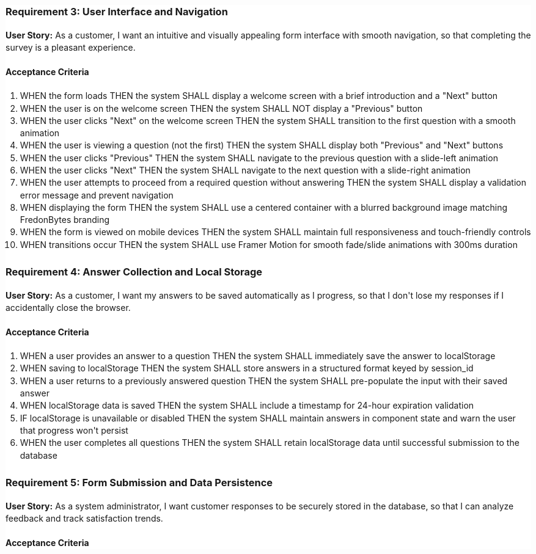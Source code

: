 ### Requirement 3: User Interface and Navigation

**User Story:** As a customer, I want an intuitive and visually appealing form interface with smooth navigation, so that completing the survey is a pleasant experience.

#### Acceptance Criteria

1. WHEN the form loads THEN the system SHALL display a welcome screen with a brief introduction and a "Next" button
2. WHEN the user is on the welcome screen THEN the system SHALL NOT display a "Previous" button
3. WHEN the user clicks "Next" on the welcome screen THEN the system SHALL transition to the first question with a smooth animation
4. WHEN the user is viewing a question (not the first) THEN the system SHALL display both "Previous" and "Next" buttons
5. WHEN the user clicks "Previous" THEN the system SHALL navigate to the previous question with a slide-left animation
6. WHEN the user clicks "Next" THEN the system SHALL navigate to the next question with a slide-right animation
7. WHEN the user attempts to proceed from a required question without answering THEN the system SHALL display a validation error message and prevent navigation
8. WHEN displaying the form THEN the system SHALL use a centered container with a blurred background image matching FredonBytes branding
9. WHEN the form is viewed on mobile devices THEN the system SHALL maintain full responsiveness and touch-friendly controls
10. WHEN transitions occur THEN the system SHALL use Framer Motion for smooth fade/slide animations with 300ms duration

### Requirement 4: Answer Collection and Local Storage

**User Story:** As a customer, I want my answers to be saved automatically as I progress, so that I don't lose my responses if I accidentally close the browser.

#### Acceptance Criteria

1. WHEN a user provides an answer to a question THEN the system SHALL immediately save the answer to localStorage
2. WHEN saving to localStorage THEN the system SHALL store answers in a structured format keyed by session_id
3. WHEN a user returns to a previously answered question THEN the system SHALL pre-populate the input with their saved answer
4. WHEN localStorage data is saved THEN the system SHALL include a timestamp for 24-hour expiration validation
5. IF localStorage is unavailable or disabled THEN the system SHALL maintain answers in component state and warn the user that progress won't persist
6. WHEN the user completes all questions THEN the system SHALL retain localStorage data until successful submission to the database

### Requirement 5: Form Submission and Data Persistence

**User Story:** As a system administrator, I want customer responses to be securely stored in the database, so that I can analyze feedback and track satisfaction trends.

#### Acceptance Criteria
